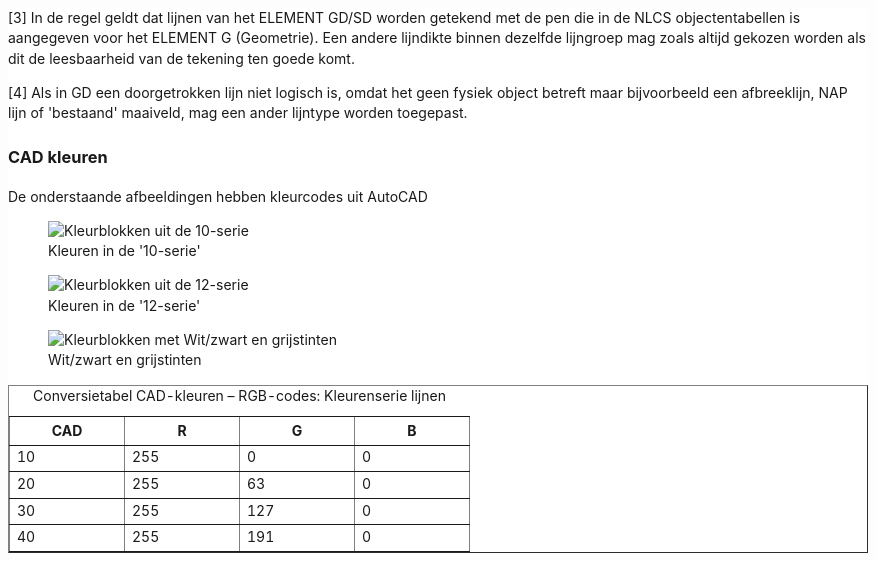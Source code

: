 <p id="footnote-3">[3] In de regel geldt dat lijnen van het ELEMENT GD/SD worden getekend met de pen die in de NLCS objectentabellen is aangegeven voor het ELEMENT G (Geometrie). Een andere lijndikte binnen dezelfde lijngroep mag zoals altijd gekozen worden als dit de leesbaarheid van de tekening ten goede komt.</p>
<p id="footnote-4">[4] Als in GD een doorgetrokken lijn niet logisch is, omdat het geen fysiek object betreft maar bijvoorbeeld een afbreeklijn, NAP lijn of 'bestaand' maaiveld, mag een ander lijntype worden toegepast.</p>


### CAD kleuren

De onderstaande afbeeldingen hebben kleurcodes uit AutoCAD

<figure>
<img src="./h/media/kleuren10.jpg" alt="Kleurblokken uit de 10-serie">
<figcaption>Kleuren in de '10-serie'</caption>
</figure>

<figure>
<img src="./h/media/kleuren12.jpg" alt="Kleurblokken uit de 12-serie">
<figcaption>Kleuren in de '12-serie'</caption>
</figure>

<figure>
<img src="./h/media/zwartwit.jpg" alt="Kleurblokken met Wit/zwart en grijstinten">
<figcaption>Wit/zwart en grijstinten</caption>
</figure>



<table class="tabel3" border="1">
  <caption>Conversietabel CAD-kleuren – RGB-codes: Kleurenserie lijnen</caption>
  <thead>
    <tr>
      <th width="100px">CAD</th>
      <th width="100px">R</th>
      <th width="100px">G</th>
      <th width="100px">B</th>
    </tr>
  </thead>
  <tbody>
    <tr>
      <td>10</td>
      <td>255</td>
      <td>0</td>
      <td>0</td>
    </tr>
    <tr>
      <td>20</td>
      <td>255</td>
      <td>63</td>
      <td>0</td>
    </tr>
    <tr>
      <td>30</td>
      <td>255</td>
      <td>127</td>
      <td>0</td>
    </tr>
    <tr>
      <td>40</td>
      <td>255</td>
      <td>191</td>
      <td>0</td>
    </tr>